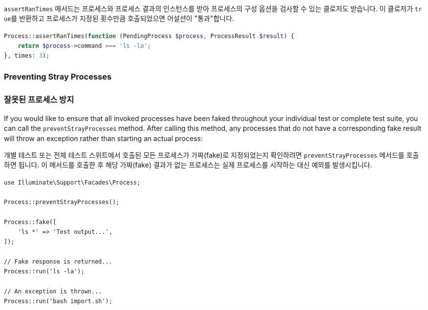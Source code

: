 `assertRanTimes` 메서드는 프로세스와 프로세스 결과의 인스턴스를 받아 프로세스의 구성 옵션을 검사할 수 있는 클로저도 받습니다. 이 클로저가 `true`를 반환하고 프로세스가 지정된 횟수만큼 호출되었으면 어설션이 "통과"합니다.

```php
Process::assertRanTimes(function (PendingProcess $process, ProcessResult $result) {
    return $process->command === 'ls -la';
}, times: 3);
```

<a name="preventing-stray-processes"></a>
### Preventing Stray Processes
### 잘못된 프로세스 방지

If you would like to ensure that all invoked processes have been faked throughout your individual test or complete test suite, you can call the `preventStrayProcesses` method. After calling this method, any processes that do not have a corresponding fake result will throw an exception rather than starting an actual process:

개별 테스트 또는 전체 테스트 스위트에서 호출된 모든 프로세스가 가짜(fake)로 지정되었는지 확인하려면 `preventStrayProcesses` 메서드를 호출하면 됩니다. 이 메서드를 호출한 후 해당 가짜(fake) 결과가 없는 프로세스는 실제 프로세스를 시작하는 대신 예외를 발생시킵니다.

    use Illuminate\Support\Facades\Process;

    Process::preventStrayProcesses();

    Process::fake([
        'ls *' => 'Test output...',
    ]);

    // Fake response is returned...
    Process::run('ls -la');

    // An exception is thrown...
    Process::run('bash import.sh');

